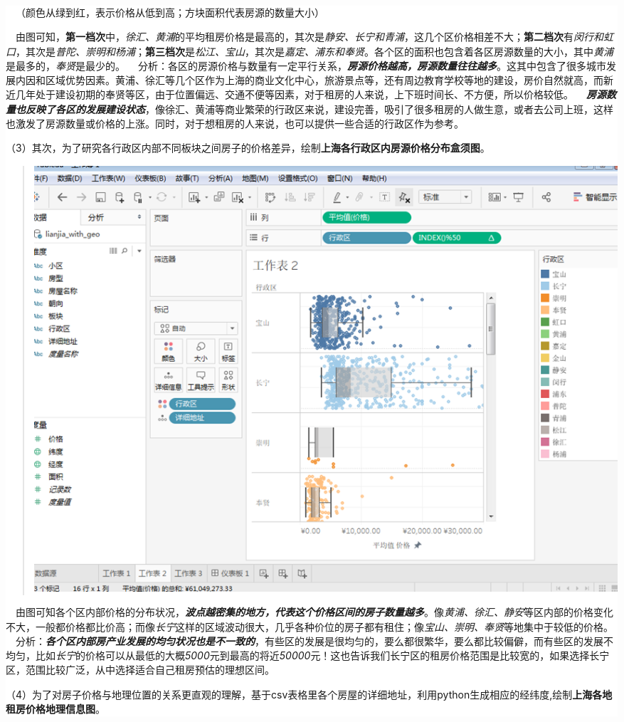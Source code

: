 &emsp;（颜色从绿到红，表示价格从低到高；方块面积代表房源的数量大小）

&emsp;由图可知，**第一档次**中，*徐汇、黄浦*的平均租房价格是最高的，其次是*静安、长宁和青浦*，这几个区价格相差不大；**第二档次**有*闵行和虹口*，其次是*普陀、崇明和杨浦*；**第三档次**是*松江、宝山*，其次是*嘉定、浦东和奉贤*。各个区的面积也包含着各区房源数量的大小，其中*黄浦*是最多的，*奉贤*是最少的。
&emsp;分析：各区的房源价格与数量有一定平行关系，***房源价格越高，房源数量往往越多***。这其中包含了很多城市发展内因和区域优势因素。黄浦、徐汇等几个区作为上海的商业文化中心，旅游景点等，还有周边教育学校等地的建设，房价自然就高，而新近几年处于建设初期的奉贤等区，由于位置偏远、交通不便等因素，对于租房的人来说，上下班时间长、不方便，所以价格较低。
&emsp;***房源数量也反映了各区的发展建设状态***，像徐汇、黄浦等商业繁荣的行政区来说，建设完善，吸引了很多租房的人做生意，或者去公司上班，这样也激发了房源数量或价格的上涨。同时，对于想租房的人来说，也可以提供一些合适的行政区作为参考。

  
（3）其次，为了研究各行政区内部不同板块之间房子的价格差异，绘制**上海各行政区内房源价格分布盒须图**。
> ![Alt text](../Imgs/image-25.png)

&emsp;由图可知各个区内部价格的分布状况，***波点越密集的地方，代表这个价格区间的房子数量越多***。像*黄浦、徐汇、静安*等区内部的价格变化不大，一般都价格都比价高；而像*长宁*这样的区域波动很大，几乎各种价位的房子都有租住；像*宝山、崇明、奉贤*等地集中于较低的价格。
&emsp;分析：***各个区内部房产业发展的均匀状况也是不一致的***，有些区的发展是很均匀的，要么都很繁华，要么都比较偏僻，而有些区的发展不均匀，比如*长宁*的价格可以从最低的大概*5000*元到最高的将近*50000*元！这也告诉我们长宁区的租房价格范围是比较宽的，如果选择长宁区，范围比较广泛，从中选择适合自己租房预估的理想区间。

  
（4）为了对房子价格与地理位置的关系更直观的理解，基于csv表格里各个房屋的详细地址，利用python生成相应的经纬度,绘制**上海各地租房价格地理信息图**。